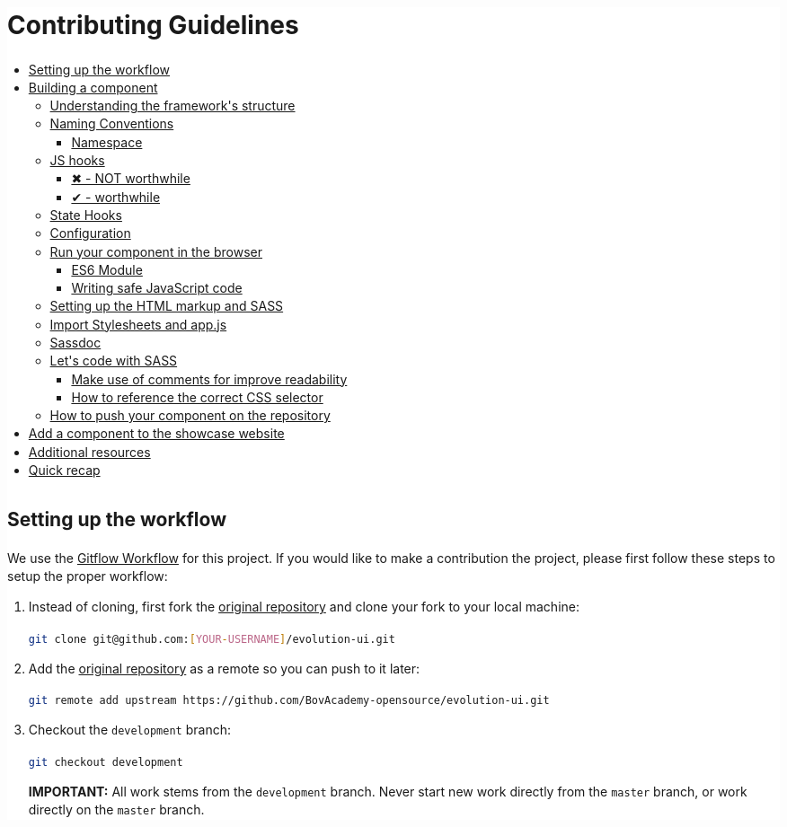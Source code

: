 # Contributing Guidelines

- [Setting up the workflow](#setting-up-the-workflow)
- [Building a component](#building-a-component)
    - [Understanding the framework's structure](#understanding-the-frameworks-structure)
    - [Naming Conventions](#naming-conventions)
      - [Namespace](#namespace)
    - [JS hooks](#js-hooks)
        - [✖ - NOT worthwhile](#️-not-worthwhile)
        - [✔ - worthwhile](#️-worthwhile)
    - [State Hooks](#state-hooks)
    - [Configuration](#configuration)
    - [Run your component in the browser](#run-your-component-in-the-browser)
        - [ES6 Module](#es6-module)
        - [Writing safe JavaScript code](#writing-safe-javascript-code)
    - [Setting up the HTML markup and SASS](#setting-up-the-html-markup-and-sass)
    - [Import Stylesheets and app.js](#import-stylesheets-and-appjs)
    - [Sassdoc](#sassdoc)
    - [Let's code with SASS](#lets-code-with-sass)
        - [Make use of comments for improve readability](#make-use-of-comments-for-improve-readability)
        - [How to reference the correct CSS selector](#how-to-reference-the-correct-css-selector)
    - [How to push your component on the repository](#how-to-push-your-component-on-the-repository)
- [Add a component to the showcase website](#add-a-component-to-the-showcase-website)
- [Additional resources](#additional-resources)
- [Quick recap](#quick-recap)

## Setting up the workflow

We use the [Gitflow Workflow][gitflow] for this project. If you would like to make a contribution the project, please first follow these steps to setup the proper workflow:

1. Instead of cloning, first fork the [original repository][repo] and clone your fork to your local machine:

    ```bash
    git clone git@github.com:[YOUR-USERNAME]/evolution-ui.git
    ```

2. Add the [original repository][repo] as a remote so you can push to it later:

    ```bash
    git remote add upstream https://github.com/BovAcademy-opensource/evolution-ui.git
    ```

3. Checkout the `development` branch:

    ```bash
    git checkout development
    ```

    **IMPORTANT:** All work stems from the `development` branch. Never start new work directly from the `master` branch, or work directly on the `master` branch.


[bov-academy]: https://bovacademy.com
[color-palette]: http://codepen.io/DrLeleMeo/full/oZdMQa/
[contributions]: .github/CONTRIBUTING.md
[gitflow]: https://www.atlassian.com/git/tutorials/comparing-workflows#gitflow-workflow
[github-pages]: https://pages.github.com/
[jekyll]: https://jekyllrb.com
[jekyll-windows]: http://jekyllrb.com/docs/windows/#installation
[license]: LICENSE.md
[liquid]: http://liquidmarkup.org
[node]: https://nodejs.org/en/
[node-install]: https://docs.npmjs.com/getting-started/installing-node
[npm]: https://www.npmjs.com
[pull-request]: https://help.github.com/articles/creating-a-pull-request-from-a-fork/
[readme]: ../README.md
[repo]: https://github.com/BovAcademy-opensource/evolution-ui
[ruby]: https://www.ruby-lang.org/en/
[rubybundler]: http://bundler.io
[rubygems]: https://rubygems.org
[sass]: http://sass-lang.com
[showcase-readme]: ../docs/README.md
[showcase-website]: https://BovAcademy-opensource.github.io/evolution-ui/
[styleguide]: ../CODE_GUIDE.md